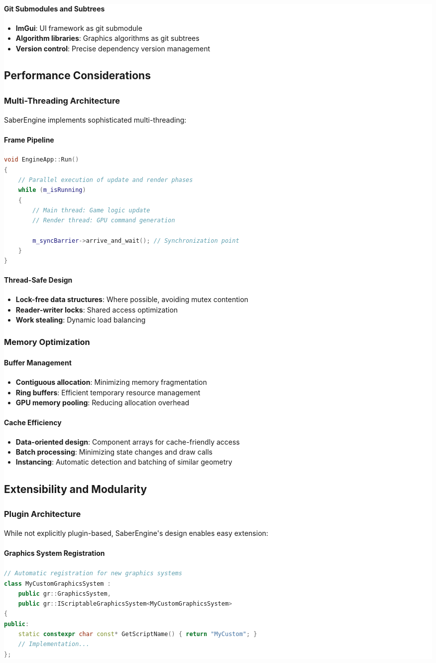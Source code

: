 #### Git Submodules and Subtrees
- **ImGui**: UI framework as git submodule
- **Algorithm libraries**: Graphics algorithms as git subtrees
- **Version control**: Precise dependency version management

## Performance Considerations

### Multi-Threading Architecture

SaberEngine implements sophisticated multi-threading:

#### Frame Pipeline
```cpp
void EngineApp::Run()
{
    // Parallel execution of update and render phases
    while (m_isRunning)
    {
        // Main thread: Game logic update
        // Render thread: GPU command generation
        
        m_syncBarrier->arrive_and_wait(); // Synchronization point
    }
}
```

#### Thread-Safe Design
- **Lock-free data structures**: Where possible, avoiding mutex contention
- **Reader-writer locks**: Shared access optimization
- **Work stealing**: Dynamic load balancing

### Memory Optimization

#### Buffer Management
- **Contiguous allocation**: Minimizing memory fragmentation
- **Ring buffers**: Efficient temporary resource management
- **GPU memory pooling**: Reducing allocation overhead

#### Cache Efficiency
- **Data-oriented design**: Component arrays for cache-friendly access
- **Batch processing**: Minimizing state changes and draw calls
- **Instancing**: Automatic detection and batching of similar geometry

## Extensibility and Modularity

### Plugin Architecture

While not explicitly plugin-based, SaberEngine's design enables easy extension:

#### Graphics System Registration
```cpp
// Automatic registration for new graphics systems
class MyCustomGraphicsSystem : 
    public gr::GraphicsSystem, 
    public gr::IScriptableGraphicsSystem<MyCustomGraphicsSystem>
{
public:
    static constexpr char const* GetScriptName() { return "MyCustom"; }
    // Implementation...
};
```
